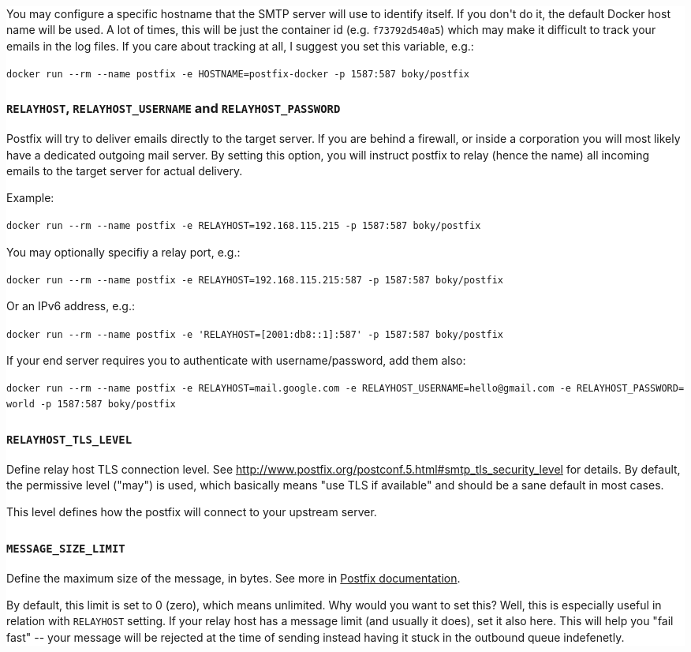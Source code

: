 You may configure a specific hostname that the SMTP server will use to identify itself. If you don't do it,
the default Docker host name will be used. A lot of times, this will be just the container id (e.g. `f73792d540a5`)
which may make it difficult to track your emails in the log files. If you care about tracking at all,
I suggest you set this variable, e.g.:
```
docker run --rm --name postfix -e HOSTNAME=postfix-docker -p 1587:587 boky/postfix
```

### `RELAYHOST`, `RELAYHOST_USERNAME` and `RELAYHOST_PASSWORD`

Postfix will try to deliver emails directly to the target server. If you are behind a firewall, or inside a corporation
you will most likely have a dedicated outgoing mail server. By setting this option, you will instruct postfix to relay
(hence the name) all incoming emails to the target server for actual delivery.

Example:
```
docker run --rm --name postfix -e RELAYHOST=192.168.115.215 -p 1587:587 boky/postfix
```

You may optionally specifiy a relay port, e.g.:
```
docker run --rm --name postfix -e RELAYHOST=192.168.115.215:587 -p 1587:587 boky/postfix
```

Or an IPv6 address, e.g.:
```
docker run --rm --name postfix -e 'RELAYHOST=[2001:db8::1]:587' -p 1587:587 boky/postfix
```

If your end server requires you to authenticate with username/password, add them also:
```
docker run --rm --name postfix -e RELAYHOST=mail.google.com -e RELAYHOST_USERNAME=hello@gmail.com -e RELAYHOST_PASSWORD=world -p 1587:587 boky/postfix
```

### `RELAYHOST_TLS_LEVEL`

Define relay host TLS connection level. See http://www.postfix.org/postconf.5.html#smtp_tls_security_level for details. By default, the permissive level ("may") is used, which basically means "use TLS if available" and should be a sane default in most cases.

This level defines how the postfix will connect to your upstream server.

### `MESSAGE_SIZE_LIMIT`

Define the maximum size of the message, in bytes. 
See more in [Postfix documentation](http://www.postfix.org/postconf.5.html#message_size_limit). 

By default, this limit is set to 0 (zero), which means unlimited. Why would you want to set this? Well, this is especially useful in relation
with `RELAYHOST` setting. If your relay host has a message limit (and usually it does), set it also here. This will help you "fail fast" --
your message will be rejected at the time of sending instead having it stuck in the outbound queue indefenetly.
